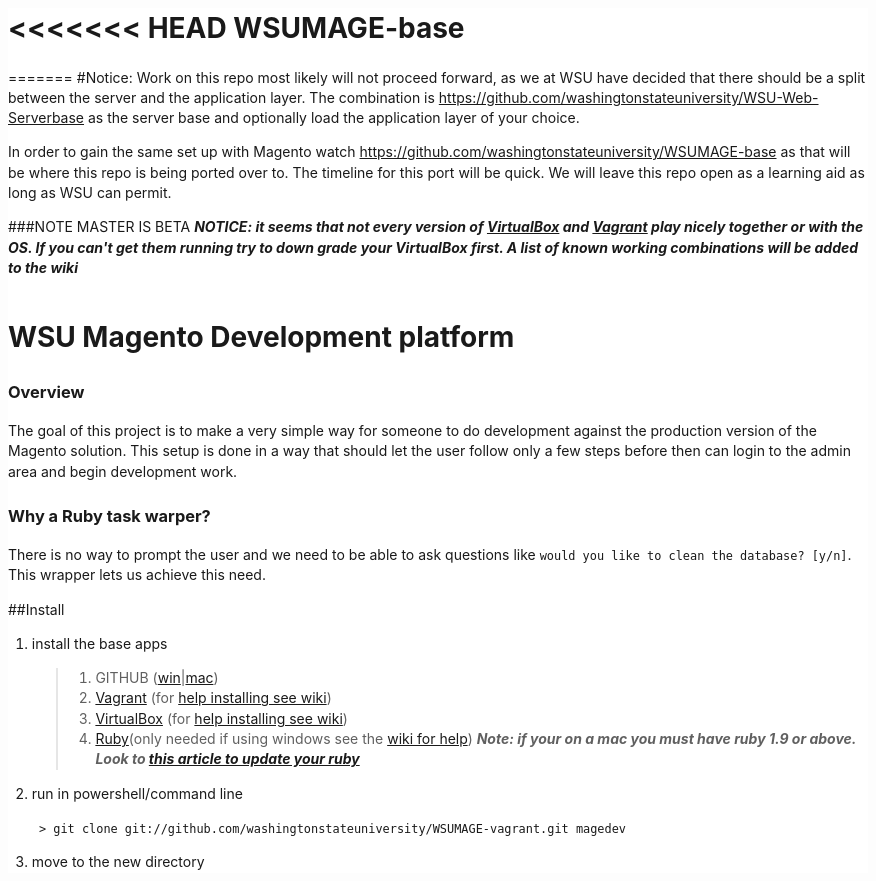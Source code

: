 <<<<<<< HEAD
WSUMAGE-base
============
=======
#Notice:
Work on this repo most likely will not proceed forward, as we at WSU have decided that there should be a split between the server and the application layer. The combination is https://github.com/washingtonstateuniversity/WSU-Web-Serverbase as the server base and optionally load the application layer of your choice. 

In order to gain the same set up with Magento watch https://github.com/washingtonstateuniversity/WSUMAGE-base as that will be where this repo is being ported over to. The timeline for this port will be quick. We will leave this repo open as a learning aid as long as WSU can permit.  




###NOTE MASTER IS BETA
***NOTICE: it seems that not every version of [VirtualBox](https://www.virtualbox.org/) and [Vagrant](http://www.vagrantup.com/) play nicely together or with the OS.  If you can't get them running try to down grade your VirtualBox first.  A list of known working combinations will be added to the wiki***



# WSU Magento Development platform 
### Overview
The goal of this project is to make a very simple way for someone to do development against the 
production version of the Magento solution.  This setup is done in a way that should let the user follow 
only a few steps before then can login to the admin area and begin development work. 

### Why a Ruby task warper?
There is no way to prompt the user and we need to be able to ask questions like `would you like to clean the database? [y/n]`.  This wrapper lets us achieve this need.

##Install

1. install the base apps
    
    > 1. GITHUB ([win](http://windows.github.com/)|[mac](http://mac.github.com/)) 
    > 1. [Vagrant](http://www.vagrantup.com/) (for [help installing see wiki](https://github.com/washingtonstateuniversity/WSUMAGE-vagrant/wiki/Installing-Vagrant))
    > 1. [VirtualBox](https://www.virtualbox.org/) (for [help installing see wiki](https://github.com/washingtonstateuniversity/WSUMAGE-vagrant/wiki/Installing-Vagrant))
    > 1. [Ruby](http://rubyinstaller.org/)(only needed if using windows see the [wiki for help](https://github.com/washingtonstateuniversity/WSUMAGE-vagrant/wiki/Installing-ruby))
    > ***Note: if your on a mac you must have ruby 1.9 or above.  Look to [this article to update your ruby](http://www.moncefbelyamani.com/how-to-install-xcode-homebrew-git-rvm-ruby-on-mac/)***
1. run in powershell/command line 
        
        > git clone git://github.com/washingtonstateuniversity/WSUMAGE-vagrant.git magedev

1. move to the new directory 
        